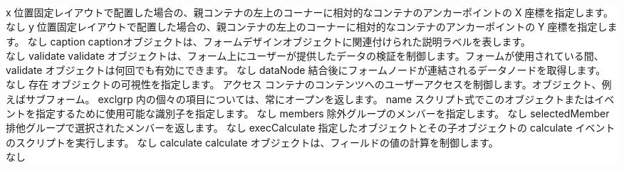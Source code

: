   </tr> 
  <tr> 
   <td>x</td> 
   <td>位置固定レイアウトで配置した場合の、親コンテナの左上のコーナーに相対的なコンテナのアンカーポイントの X 座標を指定します。</td> 
   <td>なし</td> 
  </tr> 
  <tr> 
   <td>y</td> 
   <td>位置固定レイアウトで配置した場合の、親コンテナの左上のコーナーに相対的なコンテナのアンカーポイントの Y 座標を指定します。</td> 
   <td>なし</td> 
  </tr> 
  <tr> 
   <td>caption</td> 
   <td>  captionオブジェクトは、フォームデザインオブジェクトに関連付けられた説明ラベルを表します。<br /> </td> 
   <td>なし</td> 
  </tr> 
  <tr> 
   <td>validate</td> 
   <td>validate オブジェクトは、フォーム上にユーザーが提供したデータの検証を制御します。フォームが使用されている間、validate オブジェクトは何回でも有効にできます。</td> 
   <td>なし</td> 
  </tr> 
  <tr> 
   <td>dataNode</td> 
   <td>結合後にフォームノードが連結されるデータノードを取得します。</td> 
   <td>なし</td> 
  </tr> 
  <tr> 
   <td>存在</td> 
   <td>オブジェクトの可視性を指定します。</td> 
   <td> </td> 
  </tr> 
  <tr> 
   <td>アクセス</td> 
   <td>コンテナのコンテンツへのユーザーアクセスを制御します。オブジェクト、例えばサブフォーム。</td> 
   <td>exclgrp 内の個々の項目については、常にオープンを返します。 </td> 
  </tr> 
  <tr> 
   <td>name</td> 
   <td>スクリプト式でこのオブジェクトまたはイベントを指定するために使用可能な識別子を指定します。</td> 
   <td>なし</td> 
  </tr> 
  <tr> 
   <td>members</td> 
   <td>除外グループのメンバーを指定します。 </td> 
   <td>なし</td> 
  </tr> 
  <tr> 
   <td>selectedMember</td> 
   <td>排他グループで選択されたメンバーを返します。</td> 
   <td>なし</td> 
  </tr> 
  <tr> 
   <td>execCalculate</td> 
   <td>指定したオブジェクトとその子オブジェクトの calculate イベントのスクリプトを実行します。</td> 
   <td>なし</td> 
  </tr> 
  <tr> 
   <td>calculate</td> 
   <td>calculate オブジェクトは、フィールドの値の計算を制御します。<br /> </td> 
   <td>なし</td> 
  </tr> 
 </tbody> 
</table>
